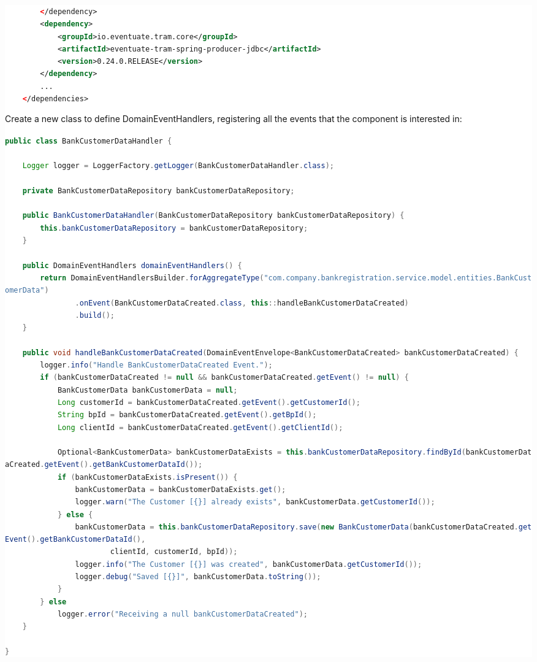 ```xml
		</dependency>
		<dependency>
			<groupId>io.eventuate.tram.core</groupId>
			<artifactId>eventuate-tram-spring-producer-jdbc</artifactId>
			<version>0.24.0.RELEASE</version>
		</dependency>
        ...
    </dependencies>
```

Create a new class to define DomainEventHandlers, registering all the events that the component is interested in:

```java
public class BankCustomerDataHandler {

	Logger logger = LoggerFactory.getLogger(BankCustomerDataHandler.class);

	private BankCustomerDataRepository bankCustomerDataRepository;

	public BankCustomerDataHandler(BankCustomerDataRepository bankCustomerDataRepository) {
		this.bankCustomerDataRepository = bankCustomerDataRepository;
	}

	public DomainEventHandlers domainEventHandlers() {
		return DomainEventHandlersBuilder.forAggregateType("com.company.bankregistration.service.model.entities.BankCustomerData")
				.onEvent(BankCustomerDataCreated.class, this::handleBankCustomerDataCreated)
				.build();
	}

	public void handleBankCustomerDataCreated(DomainEventEnvelope<BankCustomerDataCreated> bankCustomerDataCreated) {
		logger.info("Handle BankCustomerDataCreated Event.");
		if (bankCustomerDataCreated != null && bankCustomerDataCreated.getEvent() != null) {
			BankCustomerData bankCustomerData = null;
			Long customerId = bankCustomerDataCreated.getEvent().getCustomerId();
			String bpId = bankCustomerDataCreated.getEvent().getBpId();
			Long clientId = bankCustomerDataCreated.getEvent().getClientId();

			Optional<BankCustomerData> bankCustomerDataExists = this.bankCustomerDataRepository.findById(bankCustomerDataCreated.getEvent().getBankCustomerDataId());
			if (bankCustomerDataExists.isPresent()) {
				bankCustomerData = bankCustomerDataExists.get();
				logger.warn("The Customer [{}] already exists", bankCustomerData.getCustomerId());
			} else {
				bankCustomerData = this.bankCustomerDataRepository.save(new BankCustomerData(bankCustomerDataCreated.getEvent().getBankCustomerDataId(),
						clientId, customerId, bpId));
				logger.info("The Customer [{}] was created", bankCustomerData.getCustomerId());
				logger.debug("Saved [{}]", bankCustomerData.toString());
			}
		} else
			logger.error("Receiving a null bankCustomerDataCreated");
	}

}
```
